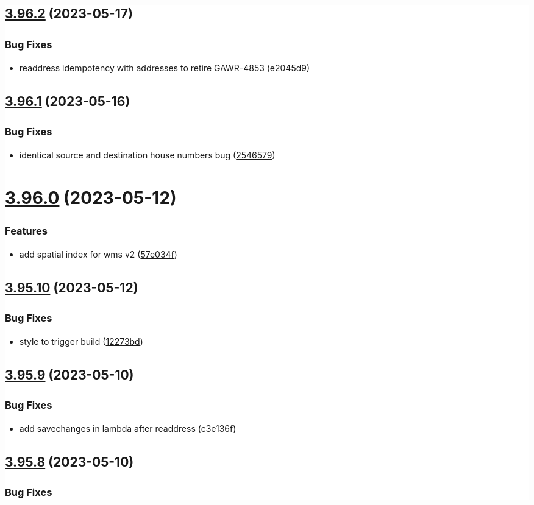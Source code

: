 ## [3.96.2](https://github.com/informatievlaanderen/address-registry/compare/v3.96.1...v3.96.2) (2023-05-17)


### Bug Fixes

* readdress idempotency with addresses to retire GAWR-4853 ([e2045d9](https://github.com/informatievlaanderen/address-registry/commit/e2045d9375598aa725b6d020c99c2618eb8db8c1))

## [3.96.1](https://github.com/informatievlaanderen/address-registry/compare/v3.96.0...v3.96.1) (2023-05-16)


### Bug Fixes

* identical source and destination house numbers bug ([2546579](https://github.com/informatievlaanderen/address-registry/commit/2546579442fdebb868b26edaa2c885f7bff58506))

# [3.96.0](https://github.com/informatievlaanderen/address-registry/compare/v3.95.10...v3.96.0) (2023-05-12)


### Features

* add spatial index for wms v2 ([57e034f](https://github.com/informatievlaanderen/address-registry/commit/57e034fe26114b1f324656e37c7cbfa5de2cbfd8))

## [3.95.10](https://github.com/informatievlaanderen/address-registry/compare/v3.95.9...v3.95.10) (2023-05-12)


### Bug Fixes

* style to trigger build ([12273bd](https://github.com/informatievlaanderen/address-registry/commit/12273bdde5009c61404686704b6f8fcd95d37ac7))

## [3.95.9](https://github.com/informatievlaanderen/address-registry/compare/v3.95.8...v3.95.9) (2023-05-10)


### Bug Fixes

* add savechanges in lambda after readdress ([c3e136f](https://github.com/informatievlaanderen/address-registry/commit/c3e136f24cbb078af4503e492165d571ae797f5f))

## [3.95.8](https://github.com/informatievlaanderen/address-registry/compare/v3.95.7...v3.95.8) (2023-05-10)


### Bug Fixes
